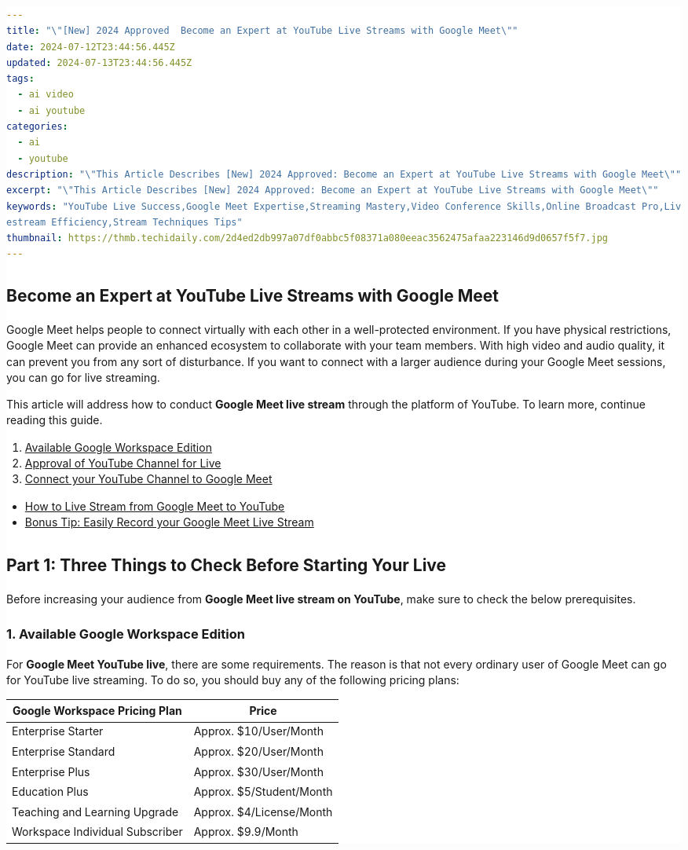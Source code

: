 ```yaml
---
title: "\"[New] 2024 Approved  Become an Expert at YouTube Live Streams with Google Meet\""
date: 2024-07-12T23:44:56.445Z
updated: 2024-07-13T23:44:56.445Z
tags:
  - ai video
  - ai youtube
categories:
  - ai
  - youtube
description: "\"This Article Describes [New] 2024 Approved: Become an Expert at YouTube Live Streams with Google Meet\""
excerpt: "\"This Article Describes [New] 2024 Approved: Become an Expert at YouTube Live Streams with Google Meet\""
keywords: "YouTube Live Success,Google Meet Expertise,Streaming Mastery,Video Conference Skills,Online Broadcast Pro,Livestream Efficiency,Stream Techniques Tips"
thumbnail: https://thmb.techidaily.com/2d4ed2db997a07df0abbc5f08371a080eeac3562475afaa223146d9d0657f5f7.jpg
---
```


## Become an Expert at YouTube Live Streams with Google Meet

Google Meet helps people to connect virtually with each other in a well-protected environment. If you have physical restrictions, Google Meet can provide an enhanced ecosystem to collaborate with your team members. With high video and audio quality, it can prevent you from any sort of disturbance. If you want to connect with a larger audience during your Google Meet sessions, you can go for live streaming.

This article will address how to conduct **Google Meet live stream** through the platform of YouTube. To learn more, continue reading this guide.

1. [Available Google Workspace Edition](#part1-1)
2. [Approval of YouTube Channel for Live](#part1-2)
3. [Connect your YouTube Channel to Google Meet](#part1-3)

* [How to Live Stream from Google Meet to YouTube](#part2)
* [Bonus Tip: Easily Record your Google Meet Live Stream](#part3)

## Part 1: Three Things to Check Before Starting Your Live

Before increasing your audience from **Google Meet live stream on YouTube**, make sure to check the below prerequisites.

### 1\. Available Google Workspace Edition

For **Google Meet YouTube live**, there are some requirements. The reason is that not every ordinary user of Google Meet can go for YouTube live streaming. To do so, you should buy any of the following pricing plans:

| **Google Workspace Pricing Plan**                      | **Price**                |
| ------------------------------------------------------ | ------------------------ |
| Enterprise Starter                                     | Approx. $10/User/Month   |
| Enterprise Standard                                    | Approx. $20/User/Month   |
| Enterprise Plus                                        | Approx. $30/User/Month   |
| Education Plus                                         | Approx. $5/Student/Month |
| Teaching and Learning Upgrade                          | Approx. $4/License/Month |
| Workspace Individual Subscriber                        | Approx. $9.9/Month       |